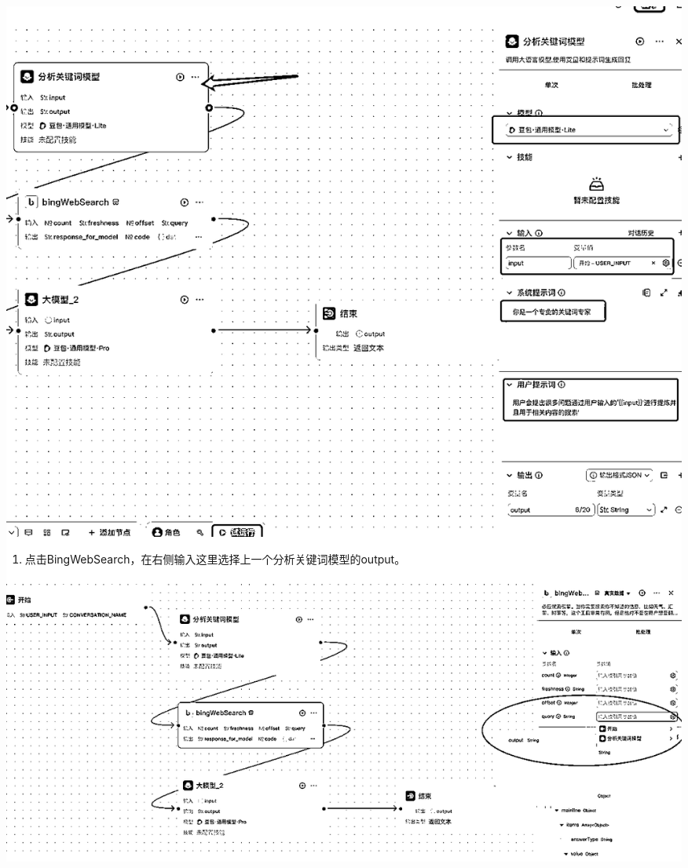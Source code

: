 ![](img/0412963f11681dd48add9dc7d625baea.png)

1.  点击BingWebSearch，在右侧输入这里选择上一个分析关键词模型的output。

![](img/c1e7faa1ef0dd8c467bf992743c75ab3.png)
